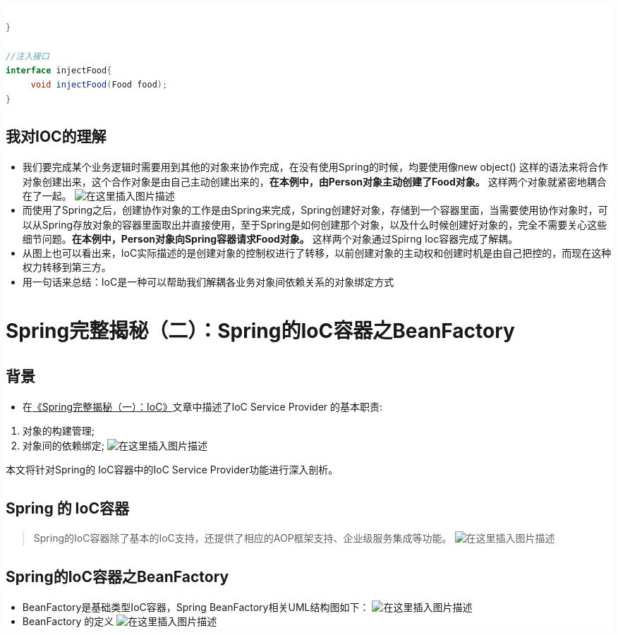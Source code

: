 ```java

}

//注入接口
interface injectFood{
     void injectFood(Food food);
}

```

## 我对IOC的理解

- 我们要完成某个业务逻辑时需要用到其他的对象来协作完成，在没有使用Spring的时候，均要使用像new object() 这样的语法来将合作对象创建出来，这个合作对象是由自己主动创建出来的，**在本例中，由Person对象主动创建了Food对象。** 这样两个对象就紧密地耦合在了一起。
  ![在这里插入图片描述](https://img-blog.csdnimg.cn/20200729105433352.png?x-oss-process=image/watermark,type_ZmFuZ3poZW5naGVpdGk,shadow_10,text_aHR0cHM6Ly9ibG9nLmNzZG4ubmV0L2pwZ3podQ==,size_16,color_FFFFFF,t_70)
- 而使用了Spring之后，创建协作对象的工作是由Spring来完成，Spring创建好对象，存储到一个容器里面，当需要使用协作对象时，可以从Spring存放对象的容器里面取出并直接使用，至于Spring是如何创建那个对象，以及什么时候创建好对象的，完全不需要关心这些细节问题。**在本例中，Person对象向Spring容器请求Food对象。** 这样两个对象通过Spirng Ioc容器完成了解耦。
- 从图上也可以看出来，IoC实际描述的是创建对象的控制权进行了转移，以前创建对象的主动权和创建时机是由自己把控的，而现在这种权力转移到第三方。
- 用一句话来总结：IoC是一种可以帮助我们解耦各业务对象间依赖关系的对象绑定方式



# Spring完整揭秘（二）：Spring的IoC容器之BeanFactory

## 背景

- 在[《Spring完整揭秘（一）：IoC》](https://blog.csdn.net/jpgzhu/article/details/107653513)文章中描述了IoC Service Provider 的基本职责:

1. 对象的构建管理;
2. 对象间的依赖绑定;
   ![在这里插入图片描述](https://img-blog.csdnimg.cn/20200730152900608.png?x-oss-process=image/watermark,type_ZmFuZ3poZW5naGVpdGk,shadow_10,text_aHR0cHM6Ly9ibG9nLmNzZG4ubmV0L2pwZ3podQ==,size_16,color_FFFFFF,t_70)

本文将针对Spring的 IoC容器中的IoC Service Provider功能进行深入剖析。

## Spring 的 IoC容器

> Spring的IoC容器除了基本的IoC支持，还提供了相应的AOP框架支持、企业级服务集成等功能。
> ![在这里插入图片描述](https://img-blog.csdnimg.cn/20200730153919222.png?x-oss-process=image/watermark,type_ZmFuZ3poZW5naGVpdGk,shadow_10,text_aHR0cHM6Ly9ibG9nLmNzZG4ubmV0L2pwZ3podQ==,size_16,color_FFFFFF,t_70)

## Spring的IoC容器之BeanFactory

- BeanFactory是基础类型IoC容器，Spring BeanFactory相关UML结构图如下：
  ![在这里插入图片描述](https://img-blog.csdnimg.cn/20200730160244555.png?x-oss-process=image/watermark,type_ZmFuZ3poZW5naGVpdGk,shadow_10,text_aHR0cHM6Ly9ibG9nLmNzZG4ubmV0L2pwZ3podQ==,size_16,color_FFFFFF,t_70)
- BeanFactory 的定义
  ![在这里插入图片描述](https://img-blog.csdnimg.cn/20200730160501876.png?x-oss-process=image/watermark,type_ZmFuZ3poZW5naGVpdGk,shadow_10,text_aHR0cHM6Ly9ibG9nLmNzZG4ubmV0L2pwZ3podQ==,size_16,color_FFFFFF,t_70)
